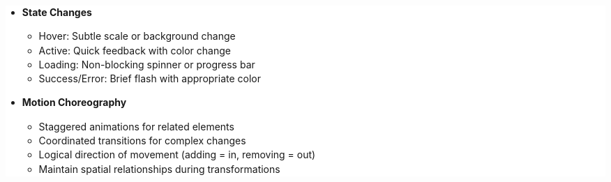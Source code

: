 - **State Changes**
  - Hover: Subtle scale or background change
  - Active: Quick feedback with color change
  - Loading: Non-blocking spinner or progress bar
  - Success/Error: Brief flash with appropriate color

- **Motion Choreography**
  - Staggered animations for related elements
  - Coordinated transitions for complex changes
  - Logical direction of movement (adding = in, removing = out)
  - Maintain spatial relationships during transformations 